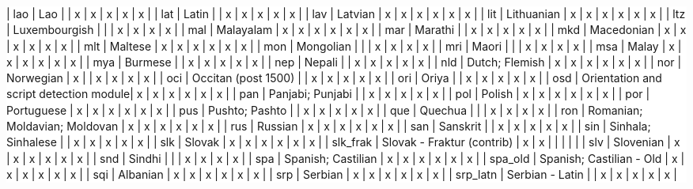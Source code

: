 |  lao   |  Lao                                 |   |    x |    x |    x |    x   |      x    |
|  lat   |  Latin                               |   |    x |    x |    x |    x   |      x    |
|  lav   |  Latvian                             |    x |    x |    x |    x |    x   |      x    |
|  lit   |  Lithuanian                          |    x |    x |    x |    x |    x   |      x    |
|  ltz   |  Luxembourgish                       |   |   |    x |    x |    x   |      x    |
|  mal   |  Malayalam                           |    x |    x |    x |    x |    x   |      x    |
|  mar   |  Marathi                             |   |    x |    x |    x |    x   |      x    |
|  mkd   |  Macedonian                          |    x |    x |    x |    x |    x   |      x    |
|  mlt   |  Maltese                             |    x |    x |    x |    x |    x   |      x    |
|  mon   |  Mongolian                           |   |   |    x |    x |    x   |      x    |
|  mri   |  Maori                               |   |   |    x |    x |    x   |      x    |
|  msa   |  Malay                               |    x |    x |    x |    x |    x   |      x    |
|  mya   |  Burmese                             |   |    x |    x |    x |    x   |      x    |
|  nep   |  Nepali                              |   |    x |    x |    x |    x   |      x    |
|  nld   |  Dutch; Flemish                      |    x |    x |    x |    x |    x   |      x    |
|  nor   |  Norwegian                           |    x |   |    x |    x |    x   |      x    |
|  oci   |  Occitan (post 1500)                 |   |    x |    x |    x |    x   |      x    |
|  ori   |  Oriya                               |   |    x |    x |    x |    x   |      x    |
|  osd   |  Orientation and script detection module|    x |    x |    x |    x |    x   |      x    |
|  pan   |  Panjabi; Punjabi                    |   |    x |    x |    x |    x   |      x    |
|  pol   |  Polish                              |    x |    x |    x |    x |    x   |      x    |
|  por   |  Portuguese                          |    x |    x |    x |    x |    x   |      x    |
|  pus   |  Pushto; Pashto                      |   |    x |    x |    x |    x   |      x    |
|  que   |  Quechua                             |   |   |    x |    x |    x   |      x    |
|  ron   |  Romanian; Moldavian; Moldovan       |    x |    x |    x |    x |    x   |      x    |
|  rus   |  Russian                             |    x |    x |    x |    x |    x   |      x    |
|  san   |  Sanskrit                            |   |    x |    x |    x |    x   |      x    |
|  sin   |  Sinhala; Sinhalese                  |   |    x |    x |    x |    x   |      x    |
|  slk   |  Slovak                              |    x |    x |    x |    x |    x   |      x    |
|  slk_frak |  Slovak - Fraktur (contrib)          |    x |    x |    |    |      |         |
|  slv   |  Slovenian                           |    x |    x |    x |    x |    x   |      x    |
|  snd   |  Sindhi                              |   |   |    x |    x |    x   |      x    |
|  spa   |  Spanish; Castilian                  |    x |    x |    x |    x |    x   |      x    |
|  spa_old |  Spanish; Castilian - Old            |    x |    x |    x |    x |    x   |      x    |
|  sqi   |  Albanian                            |    x |    x |    x |    x |    x   |      x    |
|  srp   |  Serbian                             |    x |    x |    x |    x |    x   |      x    |
|  srp_latn |  Serbian - Latin                     |   |    x |    x |    x |    x   |      x    |